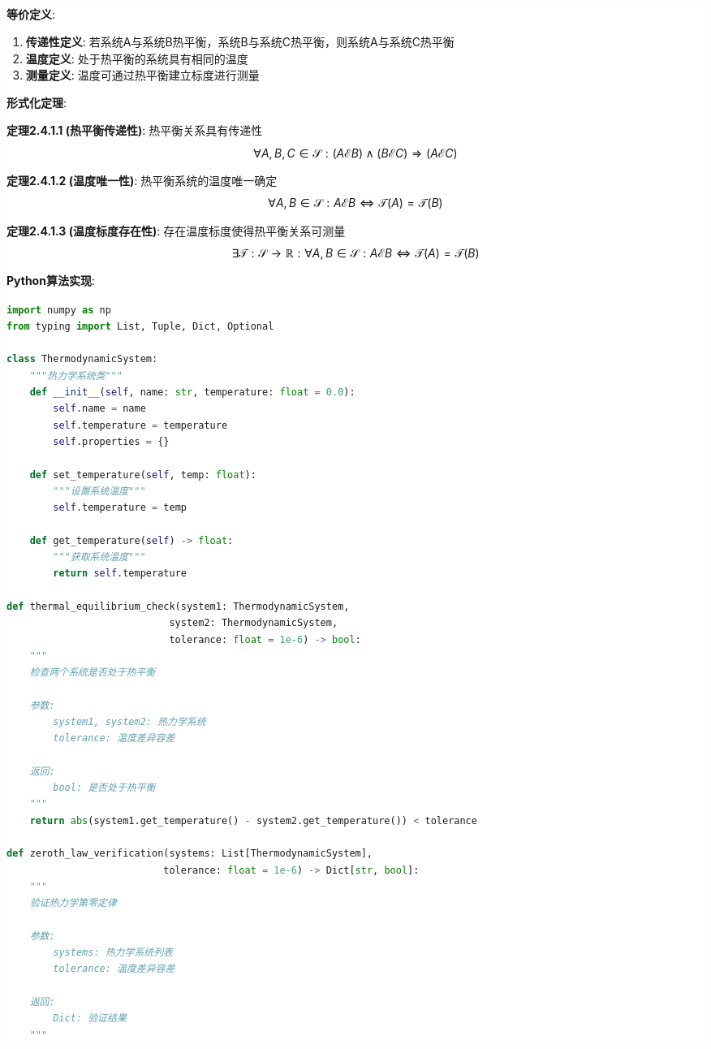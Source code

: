 **等价定义**:

1. **传递性定义**: 若系统A与系统B热平衡，系统B与系统C热平衡，则系统A与系统C热平衡
2. **温度定义**: 处于热平衡的系统具有相同的温度
3. **测量定义**: 温度可通过热平衡建立标度进行测量

**形式化定理**:

**定理2.4.1.1 (热平衡传递性)**: 热平衡关系具有传递性
$$\forall A,B,C \in \mathcal{S}: (A \mathcal{E} B) \land (B \mathcal{E} C) \Rightarrow (A \mathcal{E} C)$$

**定理2.4.1.2 (温度唯一性)**: 热平衡系统的温度唯一确定
$$\forall A,B \in \mathcal{S}: A \mathcal{E} B \Leftrightarrow \mathcal{T}(A) = \mathcal{T}(B)$$

**定理2.4.1.3 (温度标度存在性)**: 存在温度标度使得热平衡关系可测量
$$\exists \mathcal{T}: \mathcal{S} \rightarrow \mathbb{R}: \forall A,B \in \mathcal{S}: A \mathcal{E} B \Leftrightarrow \mathcal{T}(A) = \mathcal{T}(B)$$

**Python算法实现**:

```python
import numpy as np
from typing import List, Tuple, Dict, Optional

class ThermodynamicSystem:
    """热力学系统类"""
    def __init__(self, name: str, temperature: float = 0.0):
        self.name = name
        self.temperature = temperature
        self.properties = {}
    
    def set_temperature(self, temp: float):
        """设置系统温度"""
        self.temperature = temp
    
    def get_temperature(self) -> float:
        """获取系统温度"""
        return self.temperature

def thermal_equilibrium_check(system1: ThermodynamicSystem, 
                            system2: ThermodynamicSystem, 
                            tolerance: float = 1e-6) -> bool:
    """
    检查两个系统是否处于热平衡
    
    参数:
        system1, system2: 热力学系统
        tolerance: 温度差异容差
    
    返回:
        bool: 是否处于热平衡
    """
    return abs(system1.get_temperature() - system2.get_temperature()) < tolerance

def zeroth_law_verification(systems: List[ThermodynamicSystem], 
                           tolerance: float = 1e-6) -> Dict[str, bool]:
    """
    验证热力学第零定律
    
    参数:
        systems: 热力学系统列表
        tolerance: 温度差异容差
    
    返回:
        Dict: 验证结果
    """
```